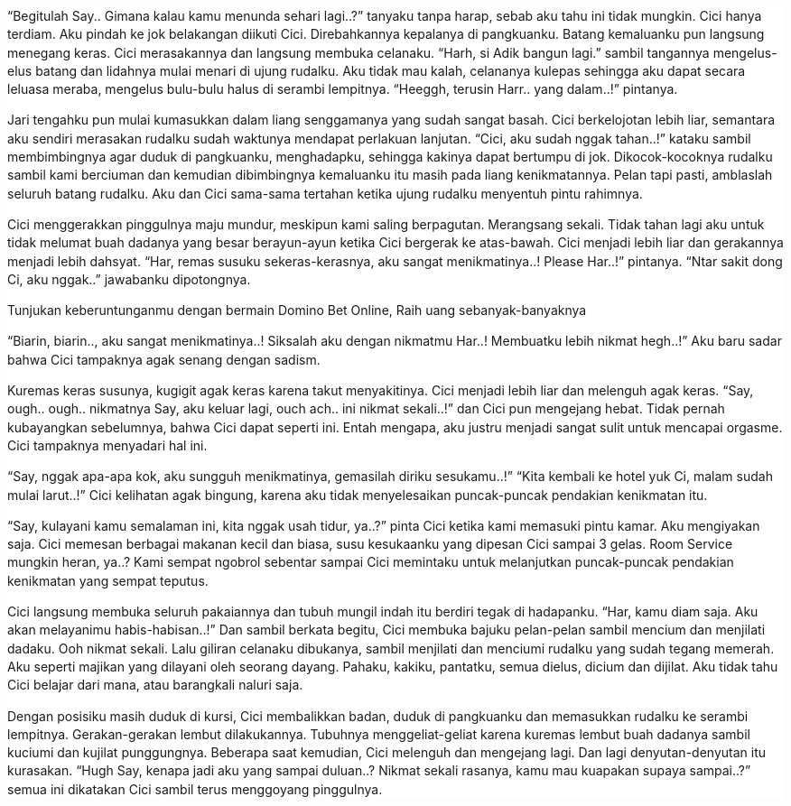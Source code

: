“Begitulah Say.. Gimana kalau kamu menunda sehari lagi..?” tanyaku tanpa harap, sebab aku tahu ini tidak mungkin.
Cici hanya terdiam. Aku pindah ke jok belakangan diikuti Cici. Direbahkannya kepalanya di pangkuanku. Batang kemaluanku pun langsung menegang keras. Cici merasakannya dan langsung membuka celanaku.
“Harh, si Adik bangun lagi.” sambil tangannya mengelus-elus batang dan lidahnya mulai menari di ujung rudalku.
Aku tidak mau kalah, celananya kulepas sehingga aku dapat secara leluasa meraba, mengelus bulu-bulu halus di serambi lempitnya.
“Heeggh, terusin Harr.. yang dalam..!” pintanya.

Jari tengahku pun mulai kumasukkan dalam liang senggamanya yang sudah sangat basah. Cici berkelojotan lebih liar, semantara aku sendiri merasakan rudalku sudah waktunya mendapat perlakuan lanjutan.
“Cici, aku sudah nggak tahan..!” kataku sambil membimbingnya agar duduk di pangkuanku, menghadapku, sehingga kakinya dapat bertumpu di jok.
Dikocok-kocoknya rudalku sambil kami berciuman dan kemudian dibimbingnya kemaluanku itu masih pada liang kenikmatannya. Pelan tapi pasti, amblaslah seluruh batang rudalku. Aku dan Cici sama-sama tertahan ketika ujung rudalku menyentuh pintu rahimnya.

Cici menggerakkan pinggulnya maju mundur, meskipun kami saling berpagutan. Merangsang sekali. Tidak tahan lagi aku untuk tidak melumat buah dadanya yang besar berayun-ayun ketika Cici bergerak ke atas-bawah. Cici menjadi lebih liar dan gerakannya menjadi lebih dahsyat.
“Har, remas susuku sekeras-kerasnya, aku sangat menikmatinya..! Please Har..!” pintanya.
“Ntar sakit dong Ci, aku nggak..” jawabanku dipotongnya.

Tunjukan keberuntunganmu dengan bermain Domino Bet Online, Raih uang sebanyak-banyaknya

“Biarin, biarin.., aku sangat menikmatinya..! Siksalah aku dengan nikmatmu Har..! Membuatku lebih nikmat hegh..!”
Aku baru sadar bahwa Cici tampaknya agak senang dengan sadism.

Kuremas keras susunya, kugigit agak keras karena takut menyakitinya. Cici menjadi lebih liar dan melenguh agak keras.
“Say, ough.. ough.. nikmatnya Say, aku keluar lagi, ouch ach.. ini nikmat sekali..!” dan Cici pun mengejang hebat.
Tidak pernah kubayangkan sebelumnya, bahwa Cici dapat seperti ini. Entah mengapa, aku justru menjadi sangat sulit untuk mencapai orgasme. Cici tampaknya menyadari hal ini.

“Say, nggak apa-apa kok, aku sungguh menikmatinya, gemasilah diriku sesukamu..!”
“Kita kembali ke hotel yuk Ci, malam sudah mulai larut..!”
Cici kelihatan agak bingung, karena aku tidak menyelesaikan puncak-puncak pendakian kenikmatan itu.

“Say, kulayani kamu semalaman ini, kita nggak usah tidur, ya..?” pinta Cici ketika kami memasuki pintu kamar.
Aku mengiyakan saja. Cici memesan berbagai makanan kecil dan biasa, susu kesukaanku yang dipesan Cici sampai 3 gelas. Room Service mungkin heran, ya..? Kami sempat ngobrol sebentar sampai Cici memintaku untuk melanjutkan puncak-puncak pendakian kenikmatan yang sempat teputus.

Cici langsung membuka seluruh pakaiannya dan tubuh mungil indah itu berdiri tegak di hadapanku.
“Har, kamu diam saja. Aku akan melayanimu habis-habisan..!”
Dan sambil berkata begitu, Cici membuka bajuku pelan-pelan sambil mencium dan menjilati dadaku. Ooh nikmat sekali. Lalu giliran celanaku dibukanya, sambil menjilati dan menciumi rudalku yang sudah tegang memerah. Aku seperti majikan yang dilayani oleh seorang dayang. Pahaku, kakiku, pantatku, semua dielus, dicium dan dijilat. Aku tidak tahu Cici belajar dari mana, atau barangkali naluri saja.

Dengan posisiku masih duduk di kursi, Cici membalikkan badan, duduk di pangkuanku dan memasukkan rudalku ke serambi lempitnya. Gerakan-gerakan lembut dilakukannya. Tubuhnya menggeliat-geliat karena kuremas lembut buah dadanya sambil kuciumi dan kujilat punggungnya. Beberapa saat kemudian, Cici melenguh dan mengejang lagi. Dan lagi denyutan-denyutan itu kurasakan.
“Hugh Say, kenapa jadi aku yang sampai duluan..? Nikmat sekali rasanya, kamu mau kuapakan supaya sampai..?” semua ini dikatakan Cici sambil terus menggoyang pinggulnya.
